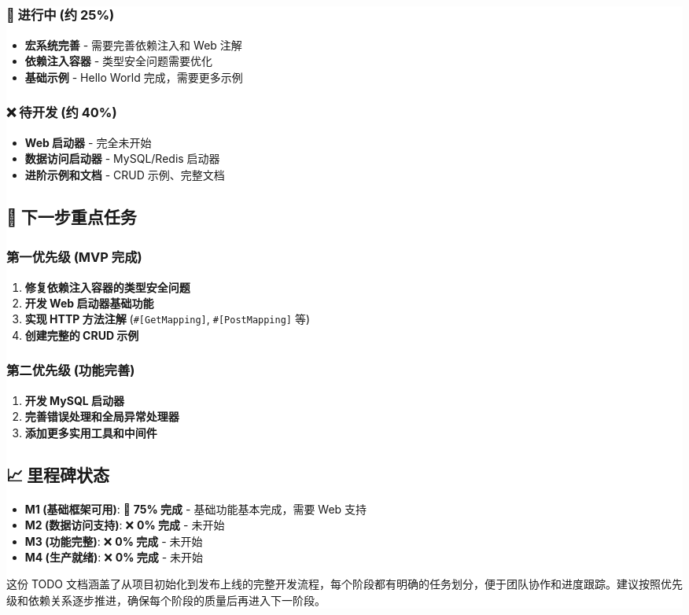### 🔄 进行中 (约 25%)
- **宏系统完善** - 需要完善依赖注入和 Web 注解
- **依赖注入容器** - 类型安全问题需要优化
- **基础示例** - Hello World 完成，需要更多示例

### ❌ 待开发 (约 40%)
- **Web 启动器** - 完全未开始
- **数据访问启动器** - MySQL/Redis 启动器
- **进阶示例和文档** - CRUD 示例、完整文档

## 🎯 下一步重点任务

### 第一优先级 (MVP 完成)
1. **修复依赖注入容器的类型安全问题**
2. **开发 Web 启动器基础功能**
3. **实现 HTTP 方法注解** (`#[GetMapping]`, `#[PostMapping]` 等)
4. **创建完整的 CRUD 示例**

### 第二优先级 (功能完善)  
1. **开发 MySQL 启动器**
2. **完善错误处理和全局异常处理器**
3. **添加更多实用工具和中间件**

## 📈 里程碑状态

- **M1 (基础框架可用)**: 🔄 **75% 完成** - 基础功能基本完成，需要 Web 支持
- **M2 (数据访问支持)**: ❌ **0% 完成** - 未开始
- **M3 (功能完整)**: ❌ **0% 完成** - 未开始  
- **M4 (生产就绪)**: ❌ **0% 完成** - 未开始

这份 TODO 文档涵盖了从项目初始化到发布上线的完整开发流程，每个阶段都有明确的任务划分，便于团队协作和进度跟踪。建议按照优先级和依赖关系逐步推进，确保每个阶段的质量后再进入下一阶段。